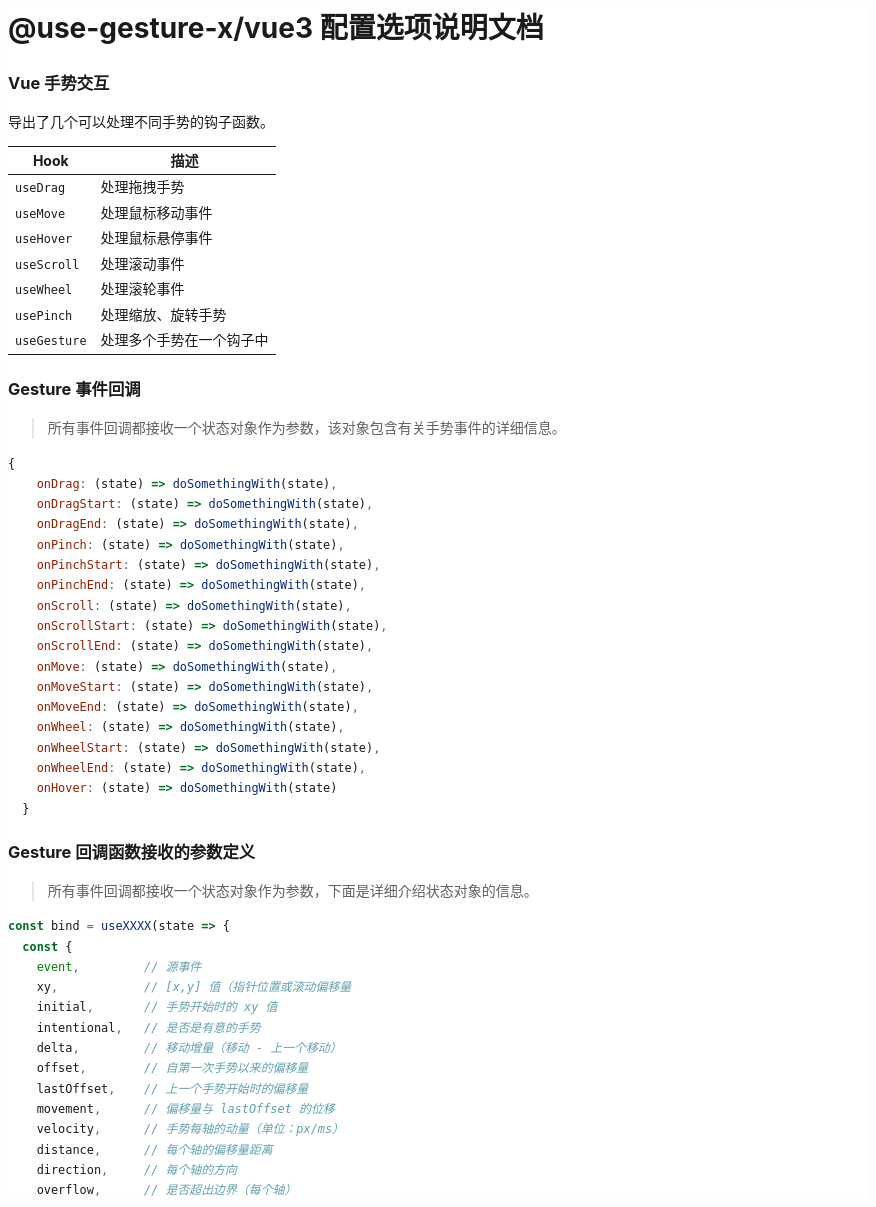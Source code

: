 # @use-gesture-x/vue3 配置选项说明文档

### Vue 手势交互

导出了几个可以处理不同手势的钩子函数。

| Hook         | 描述                                |
| ------------ | ------------------------------------------ |
| `useDrag`    | 处理拖拽手势                   |
| `useMove`    | 处理鼠标移动事件                  |
| `useHover`   | 处理鼠标悬停事件 |
| `useScroll`  | 处理滚动事件                      |
| `useWheel`   | 处理滚轮事件                       |
| `usePinch`   | 处理缩放、旋转手势                  |
| `useGesture` | 处理多个手势在一个钩子中      |

### Gesture 事件回调

> 所有事件回调都接收一个状态对象作为参数，该对象包含有关手势事件的详细信息。

```jsx
{
    onDrag: (state) => doSomethingWith(state),
    onDragStart: (state) => doSomethingWith(state),
    onDragEnd: (state) => doSomethingWith(state),
    onPinch: (state) => doSomethingWith(state),
    onPinchStart: (state) => doSomethingWith(state),
    onPinchEnd: (state) => doSomethingWith(state),
    onScroll: (state) => doSomethingWith(state),
    onScrollStart: (state) => doSomethingWith(state),
    onScrollEnd: (state) => doSomethingWith(state),
    onMove: (state) => doSomethingWith(state),
    onMoveStart: (state) => doSomethingWith(state),
    onMoveEnd: (state) => doSomethingWith(state),
    onWheel: (state) => doSomethingWith(state),
    onWheelStart: (state) => doSomethingWith(state),
    onWheelEnd: (state) => doSomethingWith(state),
    onHover: (state) => doSomethingWith(state)
  }
```

### Gesture 回调函数接收的参数定义

> 所有事件回调都接收一个状态对象作为参数，下面是详细介绍状态对象的信息。

```jsx
const bind = useXXXX(state => {
  const {
    event,         // 源事件
    xy,            // [x,y] 值（指针位置或滚动偏移量
    initial,       // 手势开始时的 xy 值
    intentional,   // 是否是有意的手势
    delta,         // 移动增量（移动 - 上一个移动）
    offset,        // 自第一次手势以来的偏移量
    lastOffset,    // 上一个手势开始时的偏移量
    movement,      // 偏移量与 lastOffset 的位移
    velocity,      // 手势每轴的动量（单位：px/ms）
    distance,      // 每个轴的偏移量距离
    direction,     // 每个轴的方向
    overflow,      // 是否超出边界（每个轴）
```